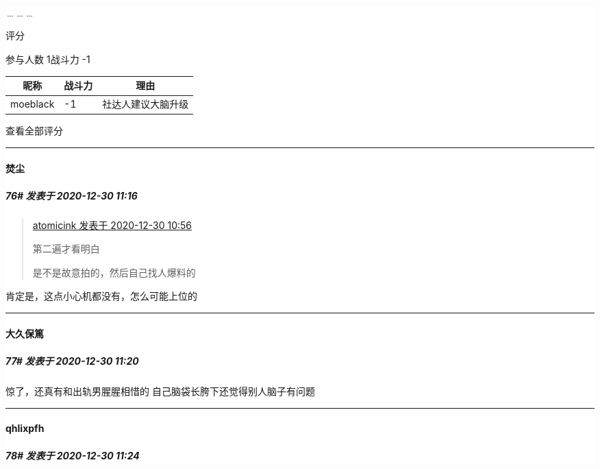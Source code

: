 ﹍﹍﹍

评分





 参与人数 1战斗力 -1

|昵称|战斗力|理由|
|----|---|---|
| moeblack|-1|社达人建议大脑升级|



查看全部评分






*****

####  焚尘  
##### 76#       发表于 2020-12-30 11:16



<blockquote><a href="httphttps://bbs.saraba1st.com/2b/forum.php?mod=redirect&amp;goto=findpost&amp;pid=49886250&amp;ptid=1980278" target="_blank">atomicink 发表于 2020-12-30 10:56</a>

第二遍才看明白

是不是故意拍的，然后自己找人爆料的</blockquote>
 肯定是，这点小心机都没有，怎么可能上位的







*****

####  大久保篤  
##### 77#       发表于 2020-12-30 11:20




惊了，还真有和出轨男腥腥相惜的
自己脑袋长胯下还觉得别人脑子有问题







*****

####  qhlixpfh  
##### 78#       发表于 2020-12-30 11:24


